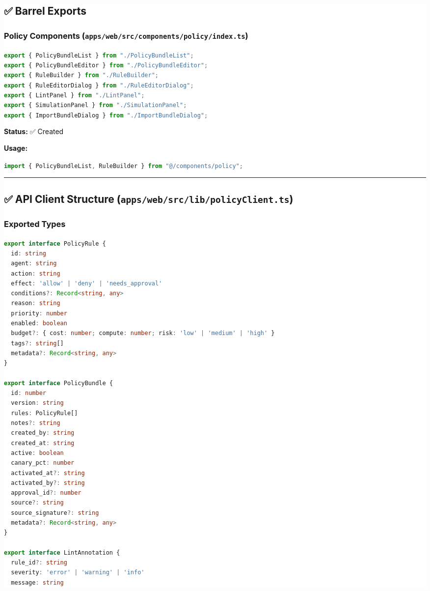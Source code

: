 
## ✅ Barrel Exports

### Policy Components (`apps/web/src/components/policy/index.ts`)
```typescript
export { PolicyBundleList } from "./PolicyBundleList";
export { PolicyBundleEditor } from "./PolicyBundleEditor";
export { RuleBuilder } from "./RuleBuilder";
export { RuleEditorDialog } from "./RuleEditorDialog";
export { LintPanel } from "./LintPanel";
export { SimulationPanel } from "./SimulationPanel";
export { ImportBundleDialog } from "./ImportBundleDialog";
```
**Status:** ✅ Created

**Usage:**
```typescript
import { PolicyBundleList, RuleBuilder } from "@/components/policy";
```

---

## ✅ API Client Structure (`apps/web/src/lib/policyClient.ts`)

### Exported Types
```typescript
export interface PolicyRule {
  id: string
  agent: string
  action: string
  effect: 'allow' | 'deny' | 'needs_approval'
  conditions?: Record<string, any>
  reason: string
  priority: number
  enabled: boolean
  budget?: { cost: number; compute: number; risk: 'low' | 'medium' | 'high' }
  tags?: string[]
  metadata?: Record<string, any>
}

export interface PolicyBundle {
  id: number
  version: string
  rules: PolicyRule[]
  notes?: string
  created_by: string
  created_at: string
  active: boolean
  canary_pct: number
  activated_at?: string
  activated_by?: string
  approval_id?: number
  source?: string
  source_signature?: string
  metadata?: Record<string, any>
}

export interface LintAnnotation {
  rule_id?: string
  severity: 'error' | 'warning' | 'info'
  message: string
```